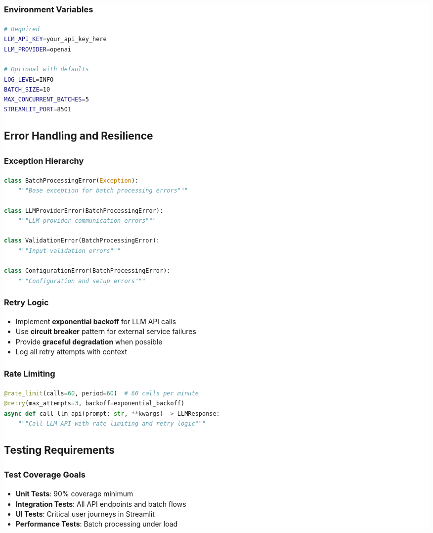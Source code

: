 ### Environment Variables
```bash
# Required
LLM_API_KEY=your_api_key_here
LLM_PROVIDER=openai

# Optional with defaults
LOG_LEVEL=INFO
BATCH_SIZE=10
MAX_CONCURRENT_BATCHES=5
STREAMLIT_PORT=8501
```

## Error Handling and Resilience

### Exception Hierarchy
```python
class BatchProcessingError(Exception):
    """Base exception for batch processing errors"""
    
class LLMProviderError(BatchProcessingError):
    """LLM provider communication errors"""
    
class ValidationError(BatchProcessingError):
    """Input validation errors"""
    
class ConfigurationError(BatchProcessingError):
    """Configuration and setup errors"""
```

### Retry Logic
- Implement **exponential backoff** for LLM API calls
- Use **circuit breaker** pattern for external service failures
- Provide **graceful degradation** when possible
- Log all retry attempts with context

### Rate Limiting
```python
@rate_limit(calls=60, period=60)  # 60 calls per minute
@retry(max_attempts=3, backoff=exponential_backoff)
async def call_llm_api(prompt: str, **kwargs) -> LLMResponse:
    """Call LLM API with rate limiting and retry logic"""
```

## Testing Requirements

### Test Coverage Goals
- **Unit Tests**: 90% coverage minimum
- **Integration Tests**: All API endpoints and batch flows
- **UI Tests**: Critical user journeys in Streamlit
- **Performance Tests**: Batch processing under load
